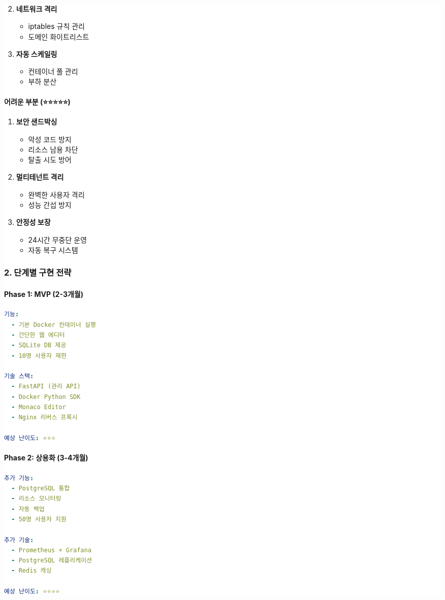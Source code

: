 2. **네트워크 격리**
   - iptables 규칙 관리
   - 도메인 화이트리스트

3. **자동 스케일링**
   - 컨테이너 풀 관리
   - 부하 분산

#### 어려운 부분 (⭐⭐⭐⭐⭐)
1. **보안 샌드박싱**
   - 악성 코드 방지
   - 리소스 남용 차단
   - 탈출 시도 방어

2. **멀티테넌트 격리**
   - 완벽한 사용자 격리
   - 성능 간섭 방지

3. **안정성 보장**
   - 24시간 무중단 운영
   - 자동 복구 시스템

### 2. 단계별 구현 전략

#### Phase 1: MVP (2-3개월)
```yaml
기능:
  - 기본 Docker 컨테이너 실행
  - 간단한 웹 에디터
  - SQLite DB 제공
  - 10명 사용자 제한

기술 스택:
  - FastAPI (관리 API)
  - Docker Python SDK
  - Monaco Editor
  - Nginx 리버스 프록시

예상 난이도: ⭐⭐⭐
```

#### Phase 2: 상용화 (3-4개월)
```yaml
추가 기능:
  - PostgreSQL 통합
  - 리소스 모니터링
  - 자동 백업
  - 50명 사용자 지원

추가 기술:
  - Prometheus + Grafana
  - PostgreSQL 레플리케이션
  - Redis 캐싱

예상 난이도: ⭐⭐⭐⭐
```
